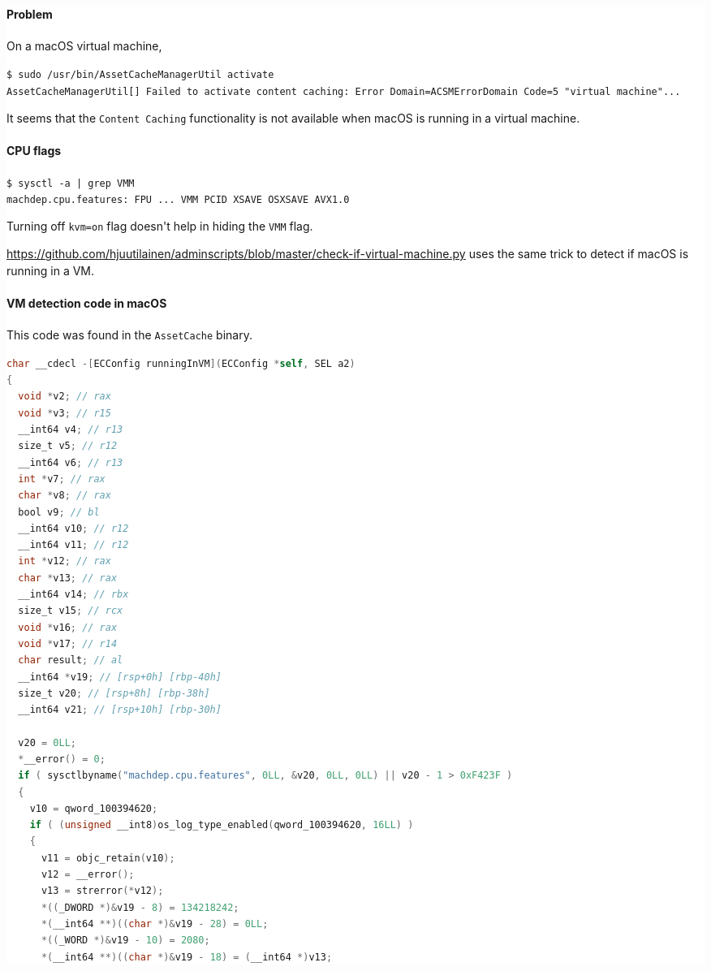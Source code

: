 #### Problem

On a macOS virtual machine,

```
$ sudo /usr/bin/AssetCacheManagerUtil activate
AssetCacheManagerUtil[] Failed to activate content caching: Error Domain=ACSMErrorDomain Code=5 "virtual machine"...
```

It seems that the `Content Caching` functionality is not available when macOS
is running in a virtual machine.


####  CPU flags

```
$ sysctl -a | grep VMM
machdep.cpu.features: FPU ... VMM PCID XSAVE OSXSAVE AVX1.0
```

Turning off `kvm=on` flag doesn't help in hiding the `VMM` flag.

https://github.com/hjuutilainen/adminscripts/blob/master/check-if-virtual-machine.py
uses the same trick to detect if macOS is running in a VM.


#### VM detection code in macOS

This code was found in the `AssetCache` binary.

```objective-c
char __cdecl -[ECConfig runningInVM](ECConfig *self, SEL a2)
{
  void *v2; // rax
  void *v3; // r15
  __int64 v4; // r13
  size_t v5; // r12
  __int64 v6; // r13
  int *v7; // rax
  char *v8; // rax
  bool v9; // bl
  __int64 v10; // r12
  __int64 v11; // r12
  int *v12; // rax
  char *v13; // rax
  __int64 v14; // rbx
  size_t v15; // rcx
  void *v16; // rax
  void *v17; // r14
  char result; // al
  __int64 *v19; // [rsp+0h] [rbp-40h]
  size_t v20; // [rsp+8h] [rbp-38h]
  __int64 v21; // [rsp+10h] [rbp-30h]

  v20 = 0LL;
  *__error() = 0;
  if ( sysctlbyname("machdep.cpu.features", 0LL, &v20, 0LL, 0LL) || v20 - 1 > 0xF423F )
  {
    v10 = qword_100394620;
    if ( (unsigned __int8)os_log_type_enabled(qword_100394620, 16LL) )
    {
      v11 = objc_retain(v10);
      v12 = __error();
      v13 = strerror(*v12);
      *((_DWORD *)&v19 - 8) = 134218242;
      *(__int64 **)((char *)&v19 - 28) = 0LL;
      *((_WORD *)&v19 - 10) = 2080;
      *(__int64 **)((char *)&v19 - 18) = (__int64 *)v13;
```